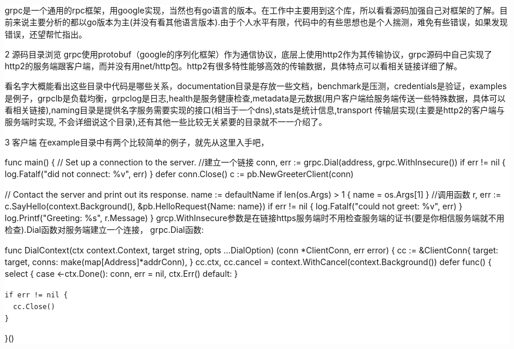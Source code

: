 grpc是一个通用的rpc框架，用google实现，当然也有go语言的版本。在工作中主要用到这个库，所以看看源码加强自己对框架的了解。目前来说主要分析的都以go版本为主(并没有看其他语言版本).由于个人水平有限，代码中的有些思想也是个人揣测，难免有些错误，如果发现错误，还望帮忙指出。

2 源码目录浏览
grpc使用protobuf（google的序列化框架）作为通信协议，底层上使用http2作为其传输协议，grpc源码中自己实现了http2的服务端跟客户端，而并没有用net/http包。http2有很多特性能够高效的传输数据，具体特点可以看相关链接详细了解。

看名字大概能看出这些目录中代码是哪些关系，documentation目录是存放一些文档，benchmark是压测，credentials是验证，examples是例子，grpclb是负载均衡，grpclog是日志,health是服务健康检查,metadata是元数据(用户客户端给服务端传送一些特殊数据，具体可以看相关链接),naming目录是提供名字服务需要实现的接口(相当于一个dns),stats是统计信息,transport 传输层实现(主要是http2的客户端与服务端时实现, 不会详细说这个目录),还有其他一些比较无关紧要的目录就不一一介绍了。

3 客户端
在example目录中有两个比较简单的例子，就先从这里入手吧，

func main() {
  // Set up a connection to the server.
  //建立一个链接
  conn, err := grpc.Dial(address, grpc.WithInsecure())
  if err != nil {
    log.Fatalf("did not connect: %v", err)
  }
  defer conn.Close()
  c := pb.NewGreeterClient(conn)

  // Contact the server and print out its response.
  name := defaultName
  if len(os.Args) > 1 {
    name = os.Args[1]
  }
  //调用函数
  r, err := c.SayHello(context.Background(), &pb.HelloRequest{Name: name})
  if err != nil {
    log.Fatalf("could not greet: %v", err)
  }
  log.Printf("Greeting: %s", r.Message)
}
grcp.WithInsecure参数是在链接https服务端时不用检查服务端的证书(要是你相信服务端就不用检查).Dial函数对服务端建立一个连接， grpc.Dial函数:

func DialContext(ctx context.Context, target string, opts ...DialOption) (conn *ClientConn, err error) {
  cc := &ClientConn{
    target: target,
    conns:  make(map[Address]*addrConn),
  }
  cc.ctx, cc.cancel = context.WithCancel(context.Background())
  defer func() {
    select {
    case <-ctx.Done():
      conn, err = nil, ctx.Err()
    default:
    }

    if err != nil {
      cc.Close()
    }
  }()
